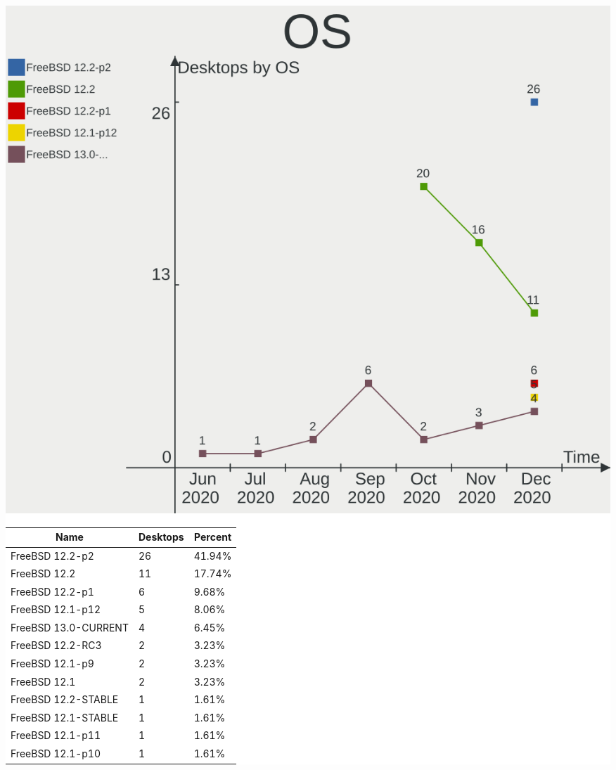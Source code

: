 ![OS](./images/line_chart_bsd/os_name.svg)

| Name                 | Desktops | Percent |
|----------------------|----------|---------|
| FreeBSD 12.2-p2      | 26       | 41.94%  |
| FreeBSD 12.2         | 11       | 17.74%  |
| FreeBSD 12.2-p1      | 6        | 9.68%   |
| FreeBSD 12.1-p12     | 5        | 8.06%   |
| FreeBSD 13.0-CURRENT | 4        | 6.45%   |
| FreeBSD 12.2-RC3     | 2        | 3.23%   |
| FreeBSD 12.1-p9      | 2        | 3.23%   |
| FreeBSD 12.1         | 2        | 3.23%   |
| FreeBSD 12.2-STABLE  | 1        | 1.61%   |
| FreeBSD 12.1-STABLE  | 1        | 1.61%   |
| FreeBSD 12.1-p11     | 1        | 1.61%   |
| FreeBSD 12.1-p10     | 1        | 1.61%   |
